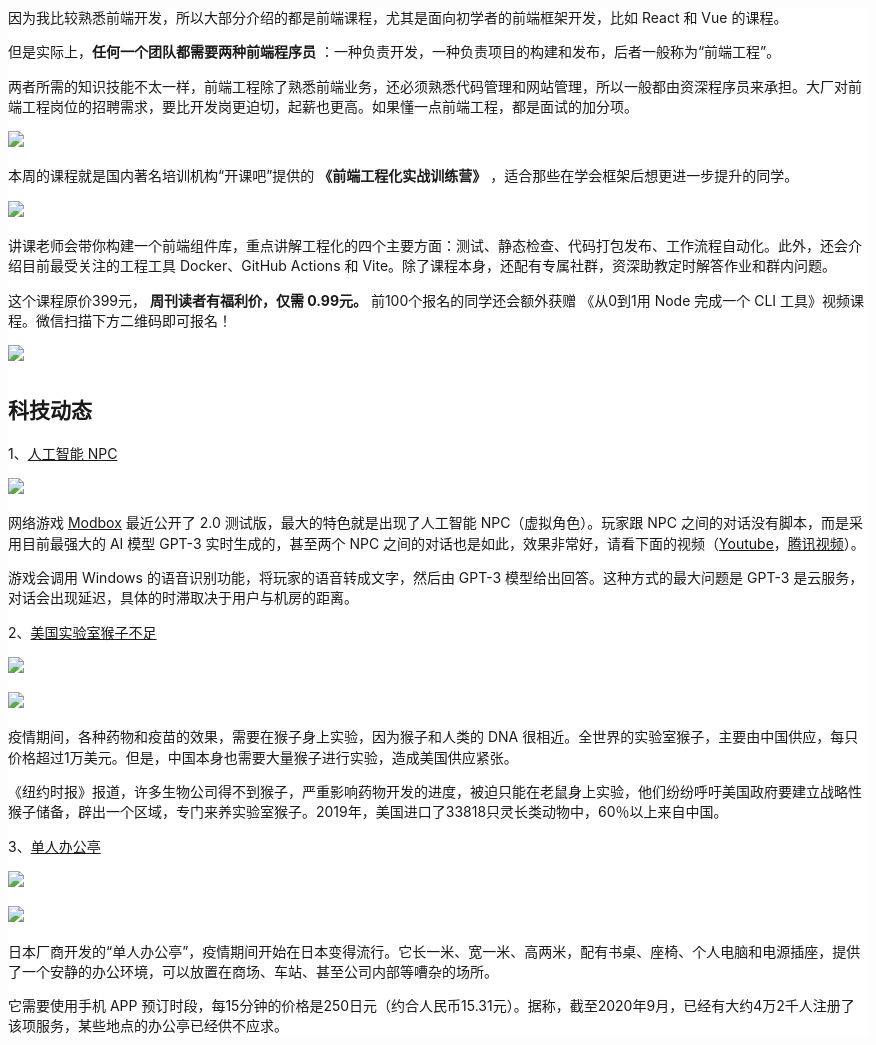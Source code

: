 因为我比较熟悉前端开发，所以大部分介绍的都是前端课程，尤其是面向初学者的前端框架开发，比如 React 和 Vue 的课程。

但是实际上，**任何一个团队都需要两种前端程序员** ：一种负责开发，一种负责项目的构建和发布，后者一般称为“前端工程”。

两者所需的知识技能不太一样，前端工程除了熟悉前端业务，还必须熟悉代码管理和网站管理，所以一般都由资深程序员来承担。大厂对前端工程岗位的招聘需求，要比开发岗更迫切，起薪也更高。如果懂一点前端工程，都是面试的加分项。

![](https://cdn.beekka.com/blogimg/asset/202103/bg2021031101.jpg)

本周的课程就是国内著名培训机构“开课吧”提供的 **《前端工程化实战训练营》** ，适合那些在学会框架后想更进一步提升的同学。

![](https://cdn.beekka.com/blogimg/asset/202103/bg2021031103.jpg)

讲课老师会带你构建一个前端组件库，重点讲解工程化的四个主要方面：测试、静态检查、代码打包发布、工作流程自动化。此外，还会介绍目前最受关注的工程工具 Docker、GitHub Actions 和 Vite。除了课程本身，还配有专属社群，资深助教定时解答作业和群内问题。

这个课程原价399元， **周刊读者有福利价，仅需 0.99元。** 前100个报名的同学还会额外获赠 《从0到1用 Node 完成一个 CLI 工具》视频课程。微信扫描下方二维码即可报名！

![](https://cdn.beekka.com/blogimg/asset/202103/bg2021031104.jpg)

## 科技动态

1、[人工智能 NPC](https://uploadvr.com/modbox-gpt3-ai-npc-demo/)

![](https://cdn.beekka.com/blogimg/asset/202102/bg2021022102.jpg)

网络游戏 [Modbox](https://uploadvr.com/modbox-gpt3-ai-npc-demo/) 最近公开了 2.0 测试版，最大的特色就是出现了人工智能 NPC（虚拟角色）。玩家跟 NPC 之间的对话没有脚本，而是采用目前最强大的 AI 模型 GPT-3 实时生成的，甚至两个 NPC 之间的对话也是如此，效果非常好，请看下面的视频（[Youtube](https://www.youtube.com/watch?v=jH-6-ZIgmKY)，[腾讯视频](https://v.qq.com/x/page/e3229tw4ddp.html)）。

<iframe frameborder="0" src="https://v.qq.com/txp/iframe/player.html?vid=e3229tw4ddp" allowFullScreen="true" width="600" height="400"></iframe>

游戏会调用 Windows 的语音识别功能，将玩家的语音转成文字，然后由 GPT-3 模型给出回答。这种方式的最大问题是 GPT-3 是云服务，对话会出现延迟，具体的时滞取决于用户与机房的距离。

2、[美国实验室猴子不足](https://cn.nytimes.com/business/20210224/covid-vaccine-monkeys/)

![](https://cdn.beekka.com/blogimg/asset/202102/bg202102512.jpg)

![](https://cdn.beekka.com/blogimg/asset/202102/bg202102513.jpg)

疫情期间，各种药物和疫苗的效果，需要在猴子身上实验，因为猴子和人类的 DNA 很相近。全世界的实验室猴子，主要由中国供应，每只价格超过1万美元。但是，中国本身也需要大量猴子进行实验，造成美国供应紧张。

《纽约时报》报道，许多生物公司得不到猴子，严重影响药物开发的进度，被迫只能在老鼠身上实验，他们纷纷呼吁美国政府要建立战略性猴子储备，辟出一个区域，专门来养实验室猴子。2019年，美国进口了33818只灵长类动物中，60％以上来自中国。

3、[单人办公亭](https://www.allnow.com/post/6035dc10615e445d0f2f4e15)

![](https://cdn.beekka.com/blogimg/asset/202102/bg202102510.jpg)

![](https://cdn.beekka.com/blogimg/asset/202102/bg202102511.jpg)

日本厂商开发的“单人办公亭”，疫情期间开始在日本变得流行。它长一米、宽一米、高两米，配有书桌、座椅、个人电脑和电源插座，提供了一个安静的办公环境，可以放置在商场、车站、甚至公司内部等嘈杂的场所。

它需要使用手机 APP 预订时段，每15分钟的价格是250日元（约合人民币15.31元）。据称，截至2020年9月，已经有大约4万2千人注册了该项服务，某些地点的办公亭已经供不应求。

